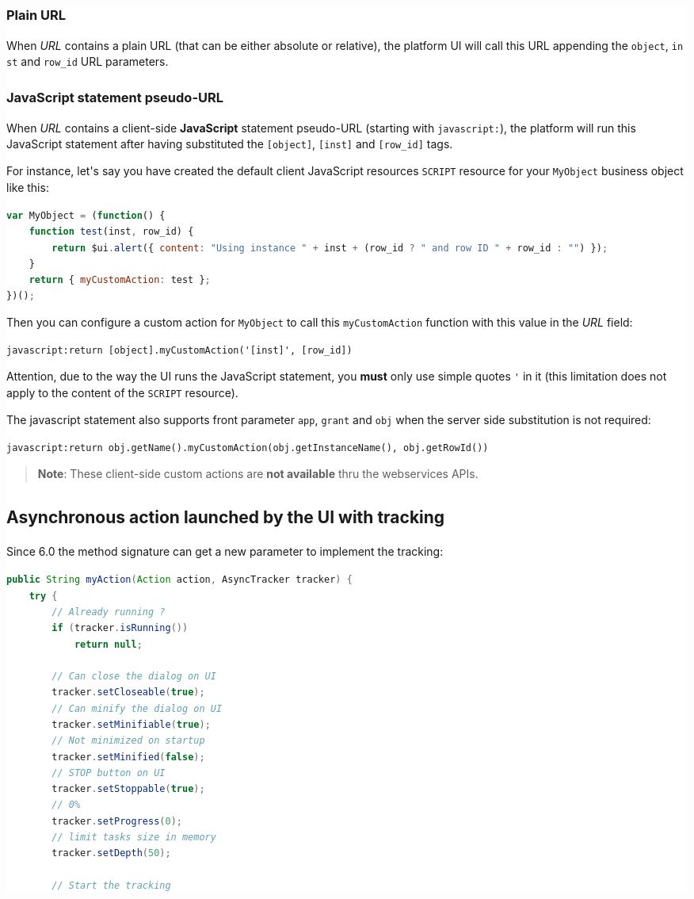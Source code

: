 ### Plain URL

When _URL_ contains a plain URL (that can be either absolute or relative), the platform UI will call this URL appending the `object`, `inst` and `row_id` URL parameters.

### JavaScript statement pseudo-URL

When _URL_ contains a client-side **JavaScript** statement pseudo-URL (starting with `javascript:`), the platform will run this JavaScript statement after
having substituted the `[object]`, `[inst]` and `[row_id]` tags.

For instance, let's say you have created the default client JavaScript resources `SCRIPT` resource for your `MyObject` business object like this:

```javascript
var MyObject = (function() {
	function test(inst, row_id) {
		return $ui.alert({ content: "Using instance " + inst + (row_id ? " and row ID " + row_id : "") });
	}
	return { myCustomAction: test };
})();
```

Then you can configure a custom action for `MyObject` to call this `myCustomAction` function with this value in the _URL_ field:

```
javascript:return [object].myCustomAction('[inst]', [row_id])
```

Attention, due to the way the UI runs the JavaScript statement, you **must** only use simple quotes `'` in it (this limitation does not apply to the content of the `SCRIPT` resource).

The javascript statement also supports front parameter `app`, `grant` and `obj` when the server side substitution is not required:

```
javascript:return obj.getName().myCustomAction(obj.getInstanceName(), obj.getRowId())
```

 
> **Note**: These client-side custom actions are **not available** thru the webservices APIs.


Asynchronous action launched by the UI with tracking
-------------------------

Since 6.0 the method signature can get a new parameter to implement the tracking:

```java
public String myAction(Action action, AsyncTracker tracker) {
	try {
		// Already running ?
		if (tracker.isRunning())
			return null;

		// Can close the dialog on UI
		tracker.setCloseable(true);
		// Can minify the dialog on UI
		tracker.setMinifiable(true);
		// Not minimized on startup
		tracker.setMinified(false);	
		// STOP button on UI
		tracker.setStoppable(true);
		// 0%
		tracker.setProgress(0);
		// limit tasks size in memory
		tracker.setDepth(50);

		// Start the tracking
```